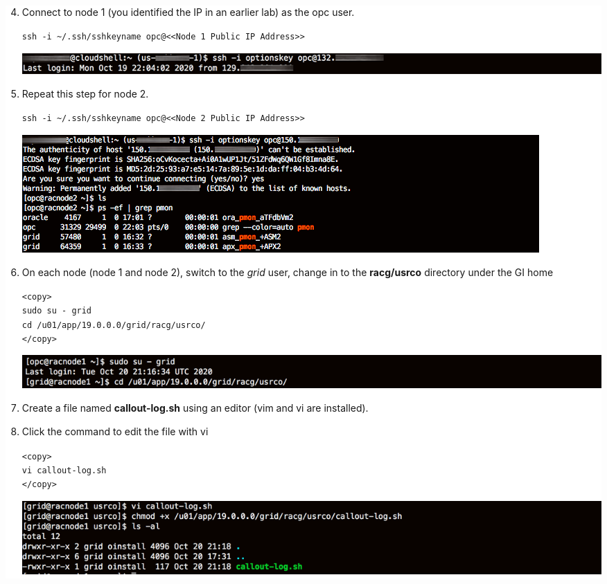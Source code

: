 4.  Connect to node 1 (you identified the IP in an earlier lab) as the opc user. 

    ````
    ssh -i ~/.ssh/sshkeyname opc@<<Node 1 Public IP Address>>
    ````
    ![](./images/racnode1-login.png " ")

5. Repeat this step for node 2.
   
    ````
    ssh -i ~/.ssh/sshkeyname opc@<<Node 2 Public IP Address>>
    ````
    ![](./images/racnode2-login.png " ")

6. On each node (node 1 and node 2), switch to the *grid* user, change in to the **racg/usrco** directory under the GI home
   
    ````
    <copy>
    sudo su - grid
    cd /u01/app/19.0.0.0/grid/racg/usrco/
    </copy>
    ````

    ![](./images/fan-step1-num6.png " ")

7. Create a file named **callout-log.sh** using an editor \(vim and vi are installed\). 
8. Click the command to edit the file with vi

    ````
    <copy>
    vi callout-log.sh
    </copy>
    ````
    ![](./images/fan-step1-num8.png " ")
